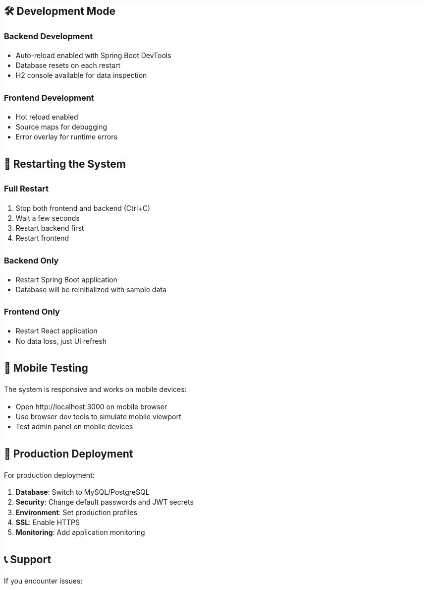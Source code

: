 ## 🛠️ Development Mode

### Backend Development
- Auto-reload enabled with Spring Boot DevTools
- Database resets on each restart
- H2 console available for data inspection

### Frontend Development
- Hot reload enabled
- Source maps for debugging
- Error overlay for runtime errors

## 🔄 Restarting the System

### Full Restart
1. Stop both frontend and backend (Ctrl+C)
2. Wait a few seconds
3. Restart backend first
4. Restart frontend

### Backend Only
- Restart Spring Boot application
- Database will be reinitialized with sample data

### Frontend Only
- Restart React application
- No data loss, just UI refresh

## 📱 Mobile Testing

The system is responsive and works on mobile devices:
- Open http://localhost:3000 on mobile browser
- Use browser dev tools to simulate mobile viewport
- Test admin panel on mobile devices

## 🚀 Production Deployment

For production deployment:

1. **Database**: Switch to MySQL/PostgreSQL
2. **Security**: Change default passwords and JWT secrets
3. **Environment**: Set production profiles
4. **SSL**: Enable HTTPS
5. **Monitoring**: Add application monitoring

## 📞 Support

If you encounter issues:
